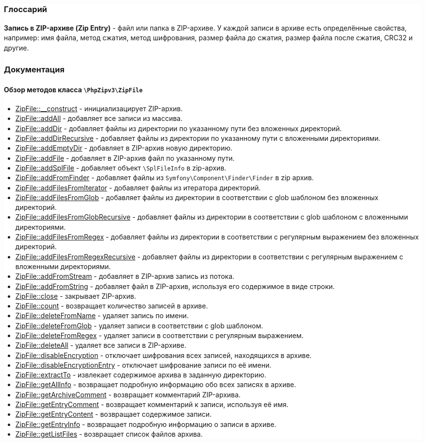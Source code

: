### <a name="Glossary"></a> Глоссарий
**Запись в ZIP-архиве (Zip Entry)** - файл или папка в ZIP-архиве. У каждой записи в архиве есть определённые свойства, например: имя файла, метод сжатия, метод шифрования, размер файла до сжатия, размер файла после сжатия, CRC32 и другие.

### <a name="Documentation"></a> Документация
#### <a name="Documentation-Overview"></a> Обзор методов класса `\PhpZipv3\ZipFile`
- [ZipFile::__construct](#Documentation-ZipFile-__construct) - инициализацирует ZIP-архив.
- [ZipFile::addAll](#Documentation-ZipFile-addAll) - добавляет все записи из массива.
- [ZipFile::addDir](#Documentation-ZipFile-addDir) - добавляет файлы из директории по указанному пути без вложенных директорий.
- [ZipFile::addDirRecursive](#Documentation-ZipFile-addDirRecursive) - добавляет файлы из директории по указанному пути c вложенными директориями.
- [ZipFile::addEmptyDir](#Documentation-ZipFile-addEmptyDir) - добавляет в ZIP-архив новую директорию.
- [ZipFile::addFile](#Documentation-ZipFile-addFile) - добавляет в ZIP-архив файл по указанному пути.
- [ZipFile::addSplFile](#Documentation-ZipFile-addSplFile) - добавляет объект `\SplFileInfo` в zip-архив.
- [ZipFile::addFromFinder](#Documentation-ZipFile-addFromFinder) - добавляет файлы из `Symfony\Component\Finder\Finder` в zip архив.
- [ZipFile::addFilesFromIterator](#Documentation-ZipFile-addFilesFromIterator) - добавляет файлы из итератора директорий.
- [ZipFile::addFilesFromGlob](#Documentation-ZipFile-addFilesFromGlob) - добавляет файлы из директории в соответствии с glob шаблоном без вложенных директорий.
- [ZipFile::addFilesFromGlobRecursive](#Documentation-ZipFile-addFilesFromGlobRecursive) - добавляет файлы из директории в соответствии с glob шаблоном c вложенными директориями.
- [ZipFile::addFilesFromRegex](#Documentation-ZipFile-addFilesFromRegex) - добавляет файлы из директории в соответствии с регулярным выражением без вложенных директорий.
- [ZipFile::addFilesFromRegexRecursive](#Documentation-ZipFile-addFilesFromRegexRecursive) - добавляет файлы из директории в соответствии с регулярным выражением c вложенными директориями.
- [ZipFile::addFromStream](#Documentation-ZipFile-addFromStream) - добавляет в ZIP-архив запись из потока.
- [ZipFile::addFromString](#Documentation-ZipFile-addFromString) - добавляет файл в ZIP-архив, используя его содержимое в виде строки.
- [ZipFile::close](#Documentation-ZipFile-close) - закрывает ZIP-архив.
- [ZipFile::count](#Documentation-ZipFile-count) - возвращает количество записей в архиве.
- [ZipFile::deleteFromName](#Documentation-ZipFile-deleteFromName) - удаляет запись по имени.
- [ZipFile::deleteFromGlob](#Documentation-ZipFile-deleteFromGlob) - удаляет записи в соответствии с glob шаблоном.
- [ZipFile::deleteFromRegex](#Documentation-ZipFile-deleteFromRegex) - удаляет записи в соответствии с регулярным выражением.
- [ZipFile::deleteAll](#Documentation-ZipFile-deleteAll) - удаляет все записи в ZIP-архиве.
- [ZipFile::disableEncryption](#Documentation-ZipFile-disableEncryption) - отключает шифрования всех записей, находящихся в архиве.
- [ZipFile::disableEncryptionEntry](#Documentation-ZipFile-disableEncryptionEntry) - отключает шифрование записи по её имени.
- [ZipFile::extractTo](#Documentation-ZipFile-extractTo) - извлекает содержимое архива в заданную директорию.
- [ZipFile::getAllInfo](#Documentation-ZipFile-getAllInfo) - возвращает подробную информацию обо всех записях в архиве.
- [ZipFile::getArchiveComment](#Documentation-ZipFile-getArchiveComment) - возвращает комментарий ZIP-архива.
- [ZipFile::getEntryComment](#Documentation-ZipFile-getEntryComment) - возвращает комментарий к записи, используя её имя.
- [ZipFile::getEntryContent](#Documentation-ZipFile-getEntryContent) - возвращает содержимое записи.
- [ZipFile::getEntryInfo](#Documentation-ZipFile-getEntryInfo) - возвращает подробную информацию о записи в архиве.
- [ZipFile::getListFiles](#Documentation-ZipFile-getListFiles) - возвращает список файлов архива.